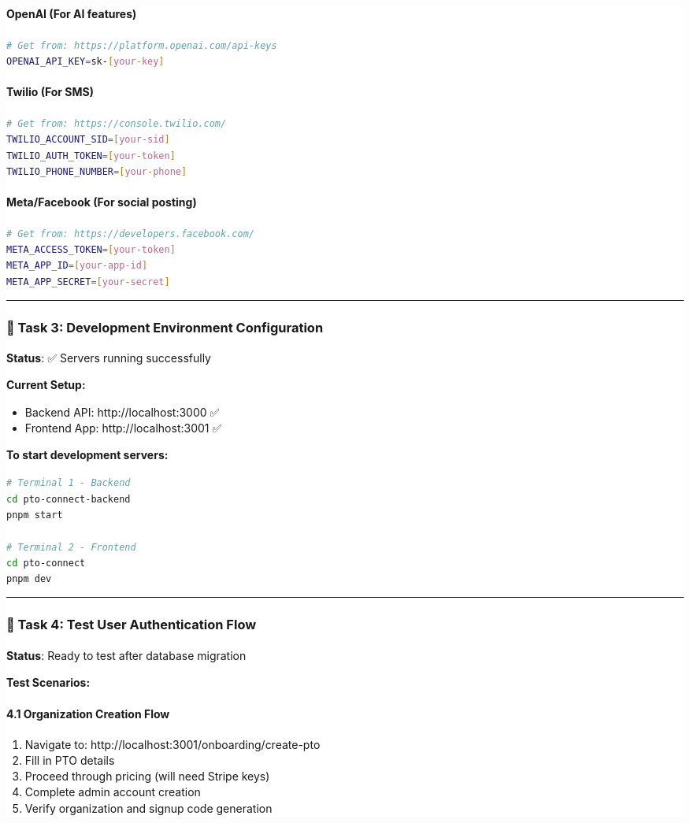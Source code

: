 #### OpenAI (For AI features)
```bash
# Get from: https://platform.openai.com/api-keys
OPENAI_API_KEY=sk-[your-key]
```

#### Twilio (For SMS)
```bash
# Get from: https://console.twilio.com/
TWILIO_ACCOUNT_SID=[your-sid]
TWILIO_AUTH_TOKEN=[your-token]
TWILIO_PHONE_NUMBER=[your-phone]
```

#### Meta/Facebook (For social posting)
```bash
# Get from: https://developers.facebook.com/
META_ACCESS_TOKEN=[your-token]
META_APP_ID=[your-app-id]
META_APP_SECRET=[your-secret]
```

---

### 🔧 Task 3: Development Environment Configuration

**Status**: ✅ Servers running successfully

**Current Setup:**
- Backend API: http://localhost:3000 ✅
- Frontend App: http://localhost:3001 ✅

**To start development servers:**
```bash
# Terminal 1 - Backend
cd pto-connect-backend
pnpm start

# Terminal 2 - Frontend  
cd pto-connect
pnpm dev
```

---

### 🧪 Task 4: Test User Authentication Flow

**Status**: Ready to test after database migration

**Test Scenarios:**

#### 4.1 Organization Creation Flow
1. Navigate to: http://localhost:3001/onboarding/create-pto
2. Fill in PTO details
3. Proceed through pricing (will need Stripe keys)
4. Complete admin account creation
5. Verify organization and signup code generation
